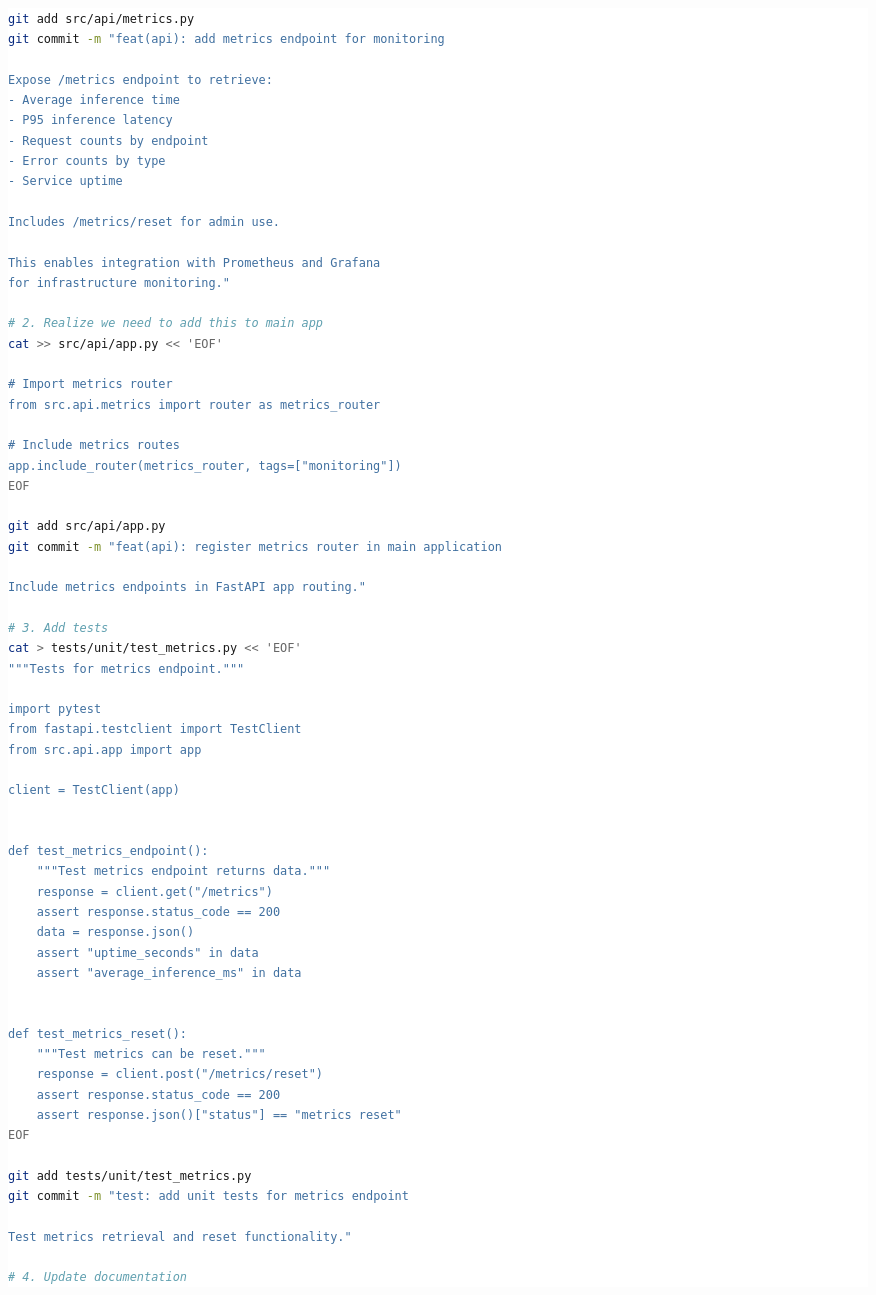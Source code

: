 ```bash
git add src/api/metrics.py
git commit -m "feat(api): add metrics endpoint for monitoring

Expose /metrics endpoint to retrieve:
- Average inference time
- P95 inference latency
- Request counts by endpoint
- Error counts by type
- Service uptime

Includes /metrics/reset for admin use.

This enables integration with Prometheus and Grafana
for infrastructure monitoring."

# 2. Realize we need to add this to main app
cat >> src/api/app.py << 'EOF'

# Import metrics router
from src.api.metrics import router as metrics_router

# Include metrics routes
app.include_router(metrics_router, tags=["monitoring"])
EOF

git add src/api/app.py
git commit -m "feat(api): register metrics router in main application

Include metrics endpoints in FastAPI app routing."

# 3. Add tests
cat > tests/unit/test_metrics.py << 'EOF'
"""Tests for metrics endpoint."""

import pytest
from fastapi.testclient import TestClient
from src.api.app import app

client = TestClient(app)


def test_metrics_endpoint():
    """Test metrics endpoint returns data."""
    response = client.get("/metrics")
    assert response.status_code == 200
    data = response.json()
    assert "uptime_seconds" in data
    assert "average_inference_ms" in data


def test_metrics_reset():
    """Test metrics can be reset."""
    response = client.post("/metrics/reset")
    assert response.status_code == 200
    assert response.json()["status"] == "metrics reset"
EOF

git add tests/unit/test_metrics.py
git commit -m "test: add unit tests for metrics endpoint

Test metrics retrieval and reset functionality."

# 4. Update documentation
```